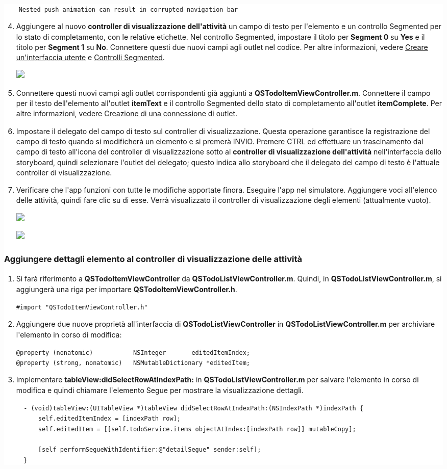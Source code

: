         Nested push animation can result in corrupted navigation bar

4.  Aggiungere al nuovo **controller di visualizzazione dell'attività** un campo di testo per l'elemento e un controllo Segmented per lo stato di completamento, con le relative etichette. Nel controllo Segmented, impostare il titolo per **Segment 0** su **Yes** e il titolo per **Segment 1** su **No**. Connettere questi due nuovi campi agli outlet nel codice. Per altre informazioni, vedere [Creare un'interfaccia utente][Creare un'interfaccia utente] e [Controlli Segmented][Controlli Segmented].

    ![][4]

5.  Connettere questi nuovi campi agli outlet corrispondenti già aggiunti a **QSTodoItemViewController.m**. Connettere il campo per il testo dell'elemento all'outlet **itemText** e il controllo Segmented dello stato di completamento all'outlet **itemComplete**. Per altre informazioni, vedere [Creazione di una connessione di outlet][Creazione di una connessione di outlet].

6.  Impostare il delegato del campo di testo sul controller di visualizzazione. Questa operazione garantisce la registrazione del campo di testo quando si modificherà un elemento e si premerà INVIO. Premere CTRL ed effettuare un trascinamento dal campo di testo all'icona del controller di visualizzazione sotto al **controller di visualizzazione dell'attività** nell'interfaccia dello storyboard, quindi selezionare l'outlet del delegato; questo indica allo storyboard che il delegato del campo di testo è l'attuale controller di visualizzazione.

7.  Verificare che l'app funzioni con tutte le modifiche apportate finora. Eseguire l'app nel simulatore. Aggiungere voci all'elenco delle attività, quindi fare clic su di esse. Verrà visualizzato il controller di visualizzazione degli elementi (attualmente vuoto).

    ![][5]

    ![][6]

### Aggiungere dettagli elemento al controller di visualizzazione delle attività

1.  Si farà riferimento a **QSTodoItemViewController** da **QSTodoListViewController.m**. Quindi, in **QSTodoListViewController.m**, si aggiungerà una riga per importare **QSTodoItemViewController.h**.

        #import "QSTodoItemViewController.h"

2.  Aggiungere due nuove proprietà all'interfaccia di **QSTodoListViewController** in **QSTodoListViewController.m** per archiviare l'elemento in corso di modifica:

        @property (nonatomic)           NSInteger       editedItemIndex;
        @property (strong, nonatomic)   NSMutableDictionary *editedItem;

3.  Implementare **tableView:didSelectRowAtIndexPath:** in **QSTodoListViewController.m** per salvare l'elemento in corso di modifica e quindi chiamare l'elemento Segue per mostrare la visualizzazione dettagli.

          - (void)tableView:(UITableView *)tableView didSelectRowAtIndexPath:(NSIndexPath *)indexPath {
              self.editedItemIndex = [indexPath row];
              self.editedItem = [[self.todoService.items objectAtIndex:[indexPath row]] mutableCopy];

              [self performSegueWithIdentifier:@"detailSegue" sender:self];
          }


  [Introduzione ai dati offline]: /it-it/documentation/articles/mobile-services-ios-get-started-offline-data/
  [versione di valutazione gratuita di Azure]: http://www.windowsazure.com/it-it/pricing/free-trial/?WT.mc_id=AE564AB28
  [0]: ./media/mobile-services-ios-handling-conflicts-offline-data/update-todo-list-view-controller-1.png
  [1]: ./media/mobile-services-ios-handling-conflicts-offline-data/update-todo-list-view-controller-2.png
  [2]: ./media/mobile-services-ios-handling-conflicts-offline-data/add-todo-item-view-controller-1.png
  [3]: ./media/mobile-services-ios-handling-conflicts-offline-data/add-todo-item-view-controller-2.png
  [Aggiunta di una scena a uno storyboard]: https://developer.apple.com/library/ios/recipes/xcode_help-IB_storyboard/chapters/StoryboardScene.html
  [Aggiunta di un elemento Segue tra scene in uno storyboard]: https://developer.apple.com/library/ios/recipes/xcode_help-IB_storyboard/chapters/StoryboardSegue.html#//apple_ref/doc/uid/TP40014225-CH25-SW1
  [Creare un'interfaccia utente]: https://developer.apple.com/library/mac/documentation/ToolsLanguages/Conceptual/Xcode_Overview/Edit_User_Interfaces/edit_user_interface.html
  [Controlli Segmented]: https://developer.apple.com/library/ios/documentation/UserExperience/Conceptual/UIKitUICatalog/UISegmentedControl.html
  [4]: ./media/mobile-services-ios-handling-conflicts-offline-data/add-todo-item-view-controller-3.png
  [Creazione di una connessione di outlet]: https://developer.apple.com/library/mac/recipes/xcode_help-interface_builder/articles-connections_bindings/CreatingOutlet.html
  [5]: ./media/mobile-services-ios-handling-conflicts-offline-data/add-todo-item-view-controller-4.png
  [6]: ./media/mobile-services-ios-handling-conflicts-offline-data/add-todo-item-view-controller-5.png
  [7]: ./media/mobile-services-ios-handling-conflicts-offline-data/add-todo-item-view-controller-6.png
  [8]: ./media/mobile-services-ios-handling-conflicts-offline-data/conflict-handling-problem-1.png